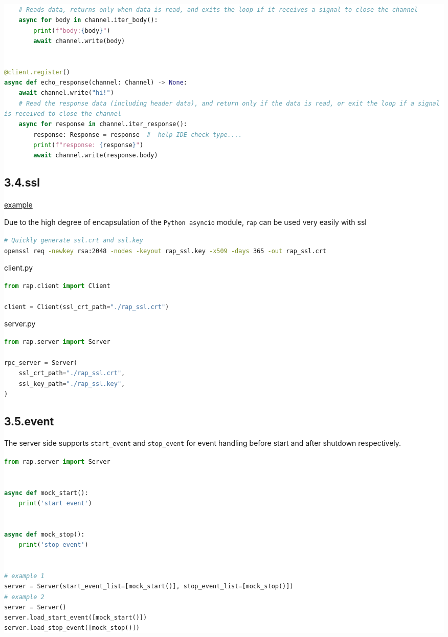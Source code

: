 ```Python
    # Reads data, returns only when data is read, and exits the loop if it receives a signal to close the channel 
    async for body in channel.iter_body():
        print(f"body:{body}")
        await channel.write(body)


@client.register()
async def echo_response(channel: Channel) -> None:
    await channel.write("hi!")
    # Read the response data (including header data), and return only if the data is read, or exit the loop if a signal is received to close the channel 
    async for response in channel.iter_response():
        response: Response = response  #  help IDE check type.... 
        print(f"response: {response}")
        await channel.write(response.body)
```
## 3.4.ssl
[example](https://github.com/so1n/rap/tree/master/example/ssl)

Due to the high degree of encapsulation of the `Python asyncio` module, `rap` can be used very easily with ssl
```bash
# Quickly generate ssl.crt and ssl.key 
openssl req -newkey rsa:2048 -nodes -keyout rap_ssl.key -x509 -days 365 -out rap_ssl.crt
```
client.py
```Python
from rap.client import Client

client = Client(ssl_crt_path="./rap_ssl.crt")
```
server.py
```Python
from rap.server import Server

rpc_server = Server(
    ssl_crt_path="./rap_ssl.crt",
    ssl_key_path="./rap_ssl.key",
)
```
## 3.5.event
The server side supports `start_event` and `stop_event` for event handling before start and after shutdown respectively.

```Python
from rap.server import Server


async def mock_start():
    print('start event')


async def mock_stop(): 
    print('stop event')


# example 1
server = Server(start_event_list=[mock_start()], stop_event_list=[mock_stop()])
# example 2
server = Server()
server.load_start_event([mock_start()])
server.load_stop_event([mock_stop()])
```